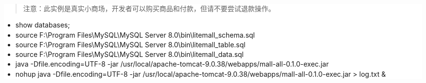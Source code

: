> 注意：此实例是真实小商场，开发者可以购买商品和付款，但请不要尝试退款操作。
* show  databases;
* source F:\Program Files\MySQL\MySQL Server 8.0\bin\litemall_schema.sql
* source F:\Program Files\MySQL\MySQL Server 8.0\bin\litemall_table.sql
* source F:\Program Files\MySQL\MySQL Server 8.0\bin\litemall_data.sql
* java -Dfile.encoding=UTF-8 -jar /usr/local/apache-tomcat-9.0.38/webapps/mall-all-0.1.0-exec.jar
* nohup java -Dfile.encoding=UTF-8 -jar /usr/local/apache-tomcat-9.0.38/webapps/mall-all-0.1.0-exec.jar > log.txt &
